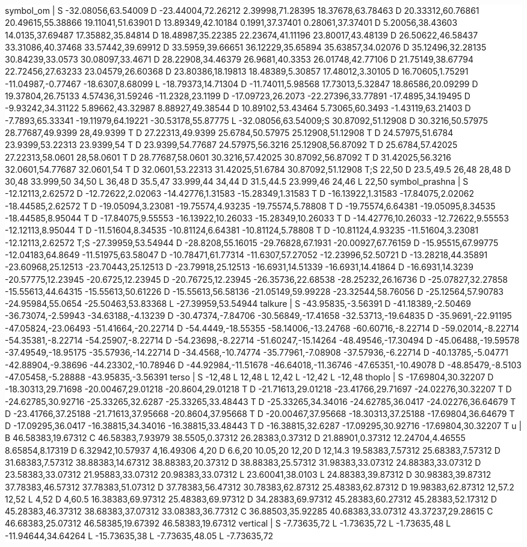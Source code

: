 symbol_om	|	S -32.08056,63.54009 D -23.44004,72.26212 2.39998,71.28395 18.37678,63.78463 D 20.33312,60.76861 20.49615,55.38866 19.11041,51.63901 D 13.89349,42.10184 0.1991,37.37401 0.28061,37.37401 D 5.20056,38.43603 14.0135,37.69487 17.35882,35.84814 D 18.48987,35.22385 22.23674,41.11196 23.80017,43.48139 D 26.50622,46.58437 33.31086,40.37468 33.57442,39.69912 D 33.5959,39.66651 36.12229,35.65894 35.63857,34.02076 D 35.12496,32.28135 30.84239,33.0573 30.08097,33.4671 D 28.22908,34.46379 26.9681,40.3353 26.01748,42.77106 D 21.75149,38.67794 22.72456,27.63233 23.04579,26.60368 D 23.80386,18.19813 18.48389,5.30857 17.48012,3.30105 D 16.70605,1.75291 -11.04987,-0.77467 -18.6307,8.68099 L -18.79373,14.71304 D -11.74011,5.98568 17.73013,5.32847 18.86586,20.09299 D 19.37804,26.75133 4.57436,31.59246 -11.2328,23.1199 D -17.09723,26.2073 -22.27396,33.77891 -17.4895,34.19495 D -9.93242,34.31122 5.89662,43.32987 8.88927,49.38544 D 10.89102,53.43464 5.73065,60.3493 -1.43119,63.21403 D -7.7893,65.33341 -19.11979,64.19221 -30.53178,55.87775 L -32.08056,63.54009;S 30.87092,51.12908 D 30.3216,50.57975 28.77687,49.9399 28,49.9399 T D 27.22313,49.9399 25.6784,50.57975 25.12908,51.12908 T D 24.57975,51.6784 23.9399,53.22313 23.9399,54 T D 23.9399,54.77687 24.57975,56.3216 25.12908,56.87092 T D 25.6784,57.42025 27.22313,58.0601 28,58.0601 T D 28.77687,58.0601 30.3216,57.42025 30.87092,56.87092 T D 31.42025,56.3216 32.0601,54.77687 32.0601,54 T D 32.0601,53.22313 31.42025,51.6784 30.87092,51.12908 T;S 22,50 D 23.5,49.5 26,48 28,48 D 30,48 33.999,50 34,50 L 36,48 D 35.5,47 33.999,44 34,44 D 31.5,44.5 23.999,46 24,46 L 22,50
symbol_prashna	|	S -12.12113,2.62572 D -12.72622,2.02063 -14.42776,1.31583 -15.28349,1.31583 T D -16.13922,1.31583 -17.84075,2.02062 -18.44585,2.62572 T D -19.05094,3.23081 -19.75574,4.93235 -19.75574,5.78808 T D -19.75574,6.64381 -19.05095,8.34535 -18.44585,8.95044 T D -17.84075,9.55553 -16.13922,10.26033 -15.28349,10.26033 T D -14.42776,10.26033 -12.72622,9.55553 -12.12113,8.95044 T D -11.51604,8.34535 -10.81124,6.64381 -10.81124,5.78808 T D -10.81124,4.93235 -11.51604,3.23081 -12.12113,2.62572 T;S -27.39959,53.54944 D -28.8208,55.16015 -29.76828,67.1931 -20.00927,67.76159 D -15.95515,67.99775 -12.04183,64.8649 -11.51975,63.58047 D -10.78471,61.77314 -11.6307,57.27052 -12.23996,52.50721 D -13.28218,44.35891 -23.60968,25.12513 -23.70443,25.12513 D -23.79918,25.12513 -16.6931,14.51339 -16.6931,14.41864 D -16.6931,14.3239 -20.57775,12.23945 -20.6725,12.23945 D -20.76725,12.23945 -26.35736,22.68538 -28.25232,26.16736 D -25.07827,32.27858 -15.55613,44.64315 -15.55613,50.61226 D -15.55613,56.58136 -21.05149,59.99228 -23.32544,58.76056 D -25.12564,57.90783 -24.95984,55.0654 -25.50463,53.83368 L -27.39959,53.54944
talkure	|	S -43.95835,-3.56391 D -41.18389,-2.50469 -36.73074,-2.59943 -34.63188,-4.13239 D -30.47374,-7.84706 -30.56849,-17.41658 -32.53713,-19.64835 D -35.9691,-22.91195 -47.05824,-23.06493 -51.41664,-20.22714 D -54.4449,-18.55355 -58.14006,-13.24768 -60.60716,-8.22714 D -59.02014,-8.22714 -54.35381,-8.22714 -54.25907,-8.22714 D -54.23698,-8.22714 -51.60247,-15.14264 -48.49546,-17.30494 D -45.06488,-19.59578 -37.49549,-18.95175 -35.57936,-14.22714 D -34.4568,-10.74774 -35.77961,-7.08908 -37.57936,-6.22714 D -40.13785,-5.04771 -42.88904,-9.38696 -44.23302,-10.78946 D -44.92984,-11.51678 -46.64018,-11.36746 -47.65351,-10.49078 D -48.85479,-8.5103 -47.05458,-5.28888 -43.95835,-3.56391
terso	|	S -12,48 L 12,48 L 12,42 L -12,42 L -12,48
thoplo	|	S -17.69804,30.32207 D -18.30313,29.71698 -20.00467,29.01218 -20.8604,29.01218 T D -21.71613,29.01218 -23.41766,29.71697 -24.02276,30.32207 T D -24.62785,30.92716 -25.33265,32.6287 -25.33265,33.48443 T D -25.33265,34.34016 -24.62785,36.0417 -24.02276,36.64679 T D -23.41766,37.25188 -21.71613,37.95668 -20.8604,37.95668 T D -20.00467,37.95668 -18.30313,37.25188 -17.69804,36.64679 T D -17.09295,36.0417 -16.38815,34.34016 -16.38815,33.48443 T D -16.38815,32.6287 -17.09295,30.92716 -17.69804,30.32207 T
u	|	B 46.58383,19.67312 C 46.58383,7.93979 38.5505,0.37312 26.28383,0.37312 D 21.88901,0.37312 12.24704,4.46555 8.65854,8.17319 D 6.32942,10.57937 4,16.49306 4,20 D 6.6,20 10.05,20 12,20 D 12,14.3 19.58383,7.57312 25.68383,7.57312 D 31.68383,7.57312 38.88383,14.67312 38.88383,20.37312 D 38.88383,25.57312 31.98383,33.07312 24.88383,33.07312 D 23.58383,33.07312 21.95883,33.07312 20.98383,33.07312 L 23.60041,38.0103 L 24.88383,39.87312 D 30.98383,39.87312 37.78383,46.57312 37.78383,51.07312 D 37.78383,56.47312 30.78383,62.87312 25.48383,62.87312 D 19.98383,62.87312 12,57.2 12,52 L 4,52 D 4,60.5 16.38383,69.97312 25.48383,69.97312 D 34.28383,69.97312 45.28383,60.27312 45.28383,52.17312 D 45.28383,46.37312 38.68383,37.07312 33.08383,36.77312 C 36.88503,35.92285 40.68383,33.07312 43.37237,29.28615 C 46.68383,25.07312 46.58385,19.67392 46.58383,19.67312
vertical	|	S -7.73635,72 L -1.73635,72 L -1.73635,48 L -11.94644,34.64264 L -15.73635,38 L -7.73635,48.05 L -7.73635,72
